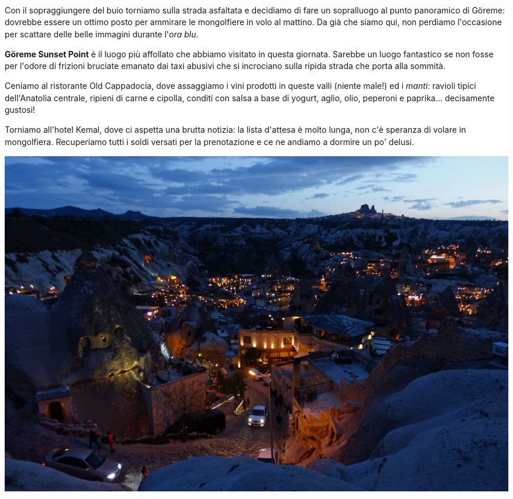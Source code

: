 Con il sopraggiungere del buio torniamo sulla strada asfaltata e decidiamo di fare un sopralluogo al punto panoramico di Göreme: dovrebbe essere un ottimo posto per ammirare le mongolfiere in volo al mattino. Da già che siamo qui, non perdiamo l'occasione per scattare delle belle immagini durante l'*ora blu*.

**Göreme Sunset Point** è il luogo più affollato che abbiamo visitato in questa giornata. Sarebbe un luogo fantastico se non fosse per l'odore di frizioni bruciate emanato dai taxi abusivi che si incrociano sulla ripida strada che porta alla sommità.

Ceniamo al ristorante Old Cappadocia, dove assaggiamo i vini prodotti in queste valli (niente male!) ed i *manti*: ravioli tipici dell'Anatolia centrale, ripieni di carne e cipolla, conditi con salsa a base di yogurt, aglio, olio, peperoni e paprika… decisamente gustosi!

Torniamo all'hotel Kemal, dove ci aspetta una brutta notizia: la lista d'attesa è molto lunga, non c'è speranza di volare in mongolfiera. Recuperiamo tutti i soldi versati per la prenotazione e ce ne andiamo a dormire un po' delusi.

![Ora blu Göreme Sunset Point (Cappadocia)](./foto/DSC01805.jpeg "L'ora blu a Göreme Sunset Point")